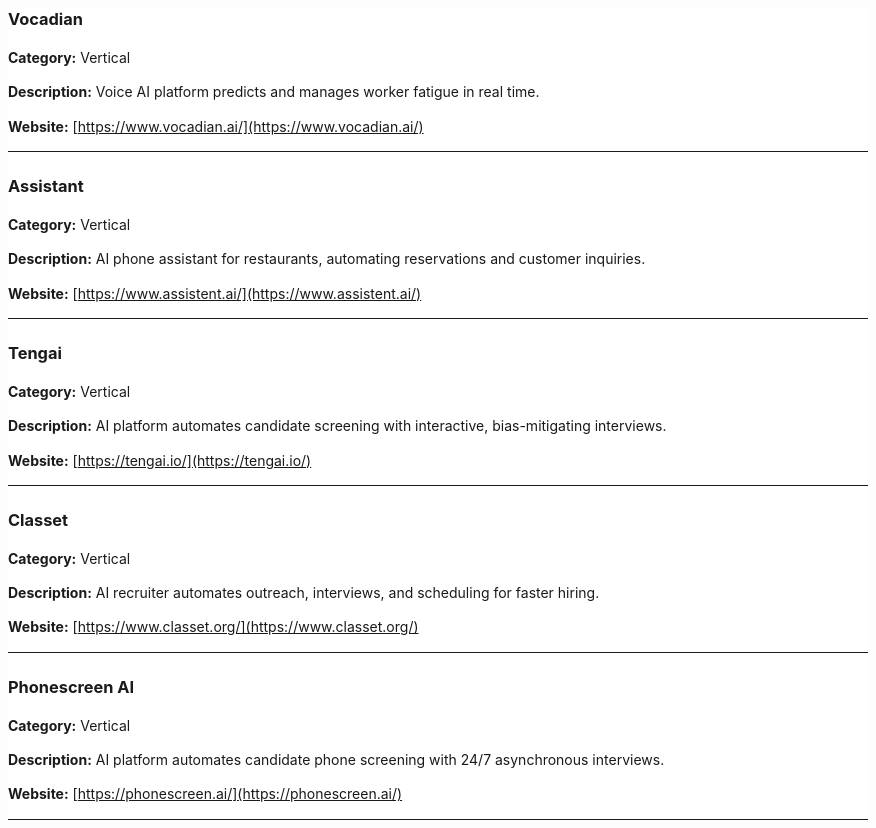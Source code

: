 
### <a id='vocadian'></a>Vocadian

**Category:** Vertical

**Description:** Voice AI platform predicts and manages worker fatigue in real time.



**Website:** [https://www.vocadian.ai/](https://www.vocadian.ai/)

---

### <a id='assistant'></a>Assistant

**Category:** Vertical

**Description:** AI phone assistant for restaurants, automating reservations and customer inquiries.



**Website:** [https://www.assistent.ai/](https://www.assistent.ai/)

---

### <a id='tengai'></a>Tengai

**Category:** Vertical

**Description:** AI platform automates candidate screening with interactive, bias-mitigating interviews.



**Website:** [https://tengai.io/](https://tengai.io/)

---

### <a id='classet'></a>Classet

**Category:** Vertical

**Description:** AI recruiter automates outreach, interviews, and scheduling for faster hiring.



**Website:** [https://www.classet.org/](https://www.classet.org/)

---

### <a id='phonescreen-ai'></a>Phonescreen AI

**Category:** Vertical

**Description:** AI platform automates candidate phone screening with 24/7 asynchronous interviews.



**Website:** [https://phonescreen.ai/](https://phonescreen.ai/)

---
